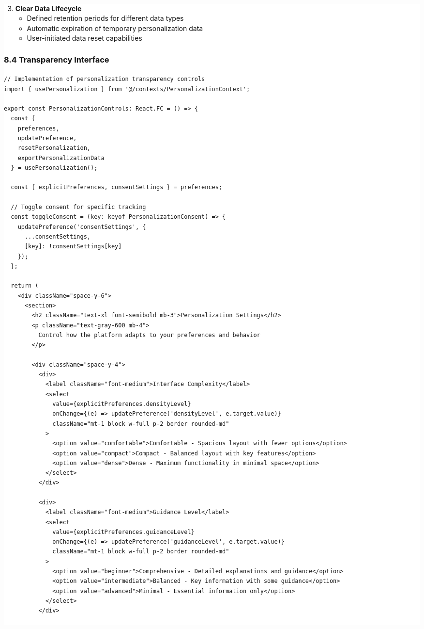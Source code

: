 3. **Clear Data Lifecycle**
   - Defined retention periods for different data types
   - Automatic expiration of temporary personalization data
   - User-initiated data reset capabilities

### 8.4 Transparency Interface

```tsx
// Implementation of personalization transparency controls
import { usePersonalization } from '@/contexts/PersonalizationContext';

export const PersonalizationControls: React.FC = () => {
  const { 
    preferences, 
    updatePreference,
    resetPersonalization,
    exportPersonalizationData
  } = usePersonalization();
  
  const { explicitPreferences, consentSettings } = preferences;
  
  // Toggle consent for specific tracking
  const toggleConsent = (key: keyof PersonalizationConsent) => {
    updatePreference('consentSettings', {
      ...consentSettings,
      [key]: !consentSettings[key]
    });
  };
  
  return (
    <div className="space-y-6">
      <section>
        <h2 className="text-xl font-semibold mb-3">Personalization Settings</h2>
        <p className="text-gray-600 mb-4">
          Control how the platform adapts to your preferences and behavior
        </p>
        
        <div className="space-y-4">
          <div>
            <label className="font-medium">Interface Complexity</label>
            <select 
              value={explicitPreferences.densityLevel}
              onChange={(e) => updatePreference('densityLevel', e.target.value)}
              className="mt-1 block w-full p-2 border rounded-md"
            >
              <option value="comfortable">Comfortable - Spacious layout with fewer options</option>
              <option value="compact">Compact - Balanced layout with key features</option>
              <option value="dense">Dense - Maximum functionality in minimal space</option>
            </select>
          </div>
          
          <div>
            <label className="font-medium">Guidance Level</label>
            <select 
              value={explicitPreferences.guidanceLevel}
              onChange={(e) => updatePreference('guidanceLevel', e.target.value)}
              className="mt-1 block w-full p-2 border rounded-md"
            >
              <option value="beginner">Comprehensive - Detailed explanations and guidance</option>
              <option value="intermediate">Balanced - Key information with some guidance</option>
              <option value="advanced">Minimal - Essential information only</option>
            </select>
          </div>
          
```